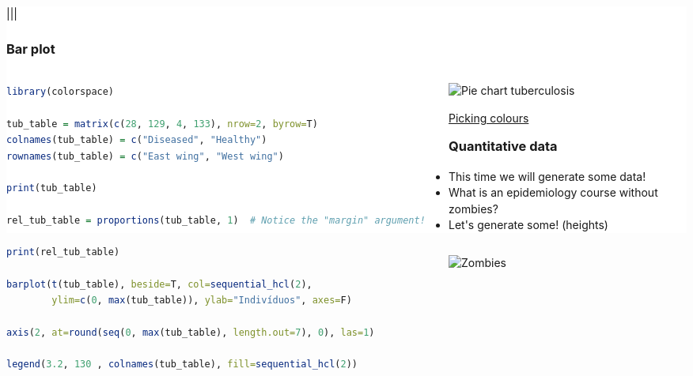|||

### Bar plot

<div style="float:right; width:35%;">

![Pie chart tuberculosis](C02_assets/tub_bar.png)

[Picking colours](https://www.nceas.ucsb.edu/sites/default/files/2020-04/colorPaletteCheatsheet.pdf)

</div>

<div style="float:left; width:65%;">

```R
library(colorspace)

tub_table = matrix(c(28, 129, 4, 133), nrow=2, byrow=T)
colnames(tub_table) = c("Diseased", "Healthy")
rownames(tub_table) = c("East wing", "West wing")

print(tub_table)

rel_tub_table = proportions(tub_table, 1)  # Notice the "margin" argument!

print(rel_tub_table)

barplot(t(tub_table), beside=T, col=sequential_hcl(2),
        ylim=c(0, max(tub_table)), ylab="Indivíduos", axes=F)

axis(2, at=round(seq(0, max(tub_table), length.out=7), 0), las=1)

legend(3.2, 130 , colnames(tub_table), fill=sequential_hcl(2))     

```
</div>

---

### Quantitative data

* &shy;This time we will generate some data!
* &shy;What is an epidemiology course without zombies?
* &shy;Let's generate some! (heights)

<div style="float:right; width:35%;" class="fragment">

![Zombies](C02_assets/zombie.png)

</div>

<div style="float:left; width:65%;" class="fragment">

